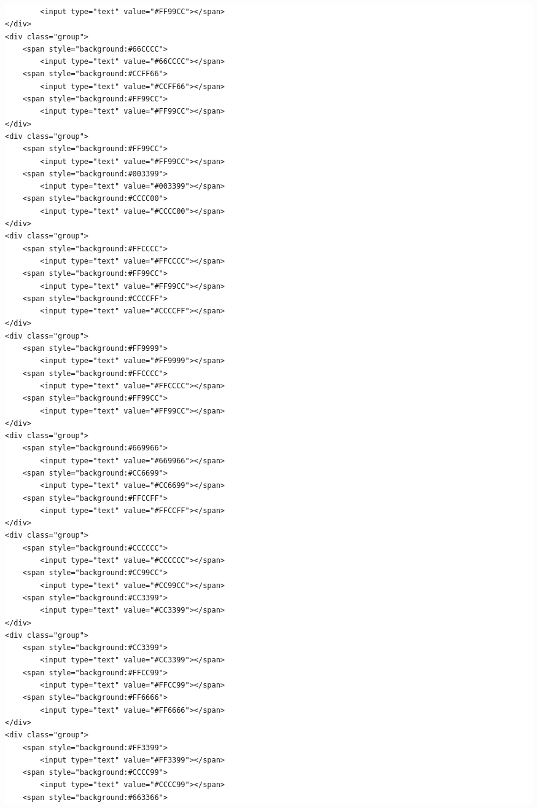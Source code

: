             <input type="text" value="#FF99CC"></span>
    </div>
    <div class="group">
        <span style="background:#66CCCC">
            <input type="text" value="#66CCCC"></span>
        <span style="background:#CCFF66">
            <input type="text" value="#CCFF66"></span>
        <span style="background:#FF99CC">
            <input type="text" value="#FF99CC"></span>
    </div>
    <div class="group">
        <span style="background:#FF99CC">
            <input type="text" value="#FF99CC"></span>
        <span style="background:#003399">
            <input type="text" value="#003399"></span>
        <span style="background:#CCCC00">
            <input type="text" value="#CCCC00"></span>
    </div>
    <div class="group">
        <span style="background:#FFCCCC">
            <input type="text" value="#FFCCCC"></span>
        <span style="background:#FF99CC">
            <input type="text" value="#FF99CC"></span>
        <span style="background:#CCCCFF">
            <input type="text" value="#CCCCFF"></span>
    </div>
    <div class="group">
        <span style="background:#FF9999">
            <input type="text" value="#FF9999"></span>
        <span style="background:#FFCCCC">
            <input type="text" value="#FFCCCC"></span>
        <span style="background:#FF99CC">
            <input type="text" value="#FF99CC"></span>
    </div>
    <div class="group">
        <span style="background:#669966">
            <input type="text" value="#669966"></span>
        <span style="background:#CC6699">
            <input type="text" value="#CC6699"></span>
        <span style="background:#FFCCFF">
            <input type="text" value="#FFCCFF"></span>
    </div>
    <div class="group">
        <span style="background:#CCCCCC">
            <input type="text" value="#CCCCCC"></span>
        <span style="background:#CC99CC">
            <input type="text" value="#CC99CC"></span>
        <span style="background:#CC3399">
            <input type="text" value="#CC3399"></span>
    </div>
    <div class="group">
        <span style="background:#CC3399">
            <input type="text" value="#CC3399"></span>
        <span style="background:#FFCC99">
            <input type="text" value="#FFCC99"></span>
        <span style="background:#FF6666">
            <input type="text" value="#FF6666"></span>
    </div>
    <div class="group">
        <span style="background:#FF3399">
            <input type="text" value="#FF3399"></span>
        <span style="background:#CCCC99">
            <input type="text" value="#CCCC99"></span>
        <span style="background:#663366">